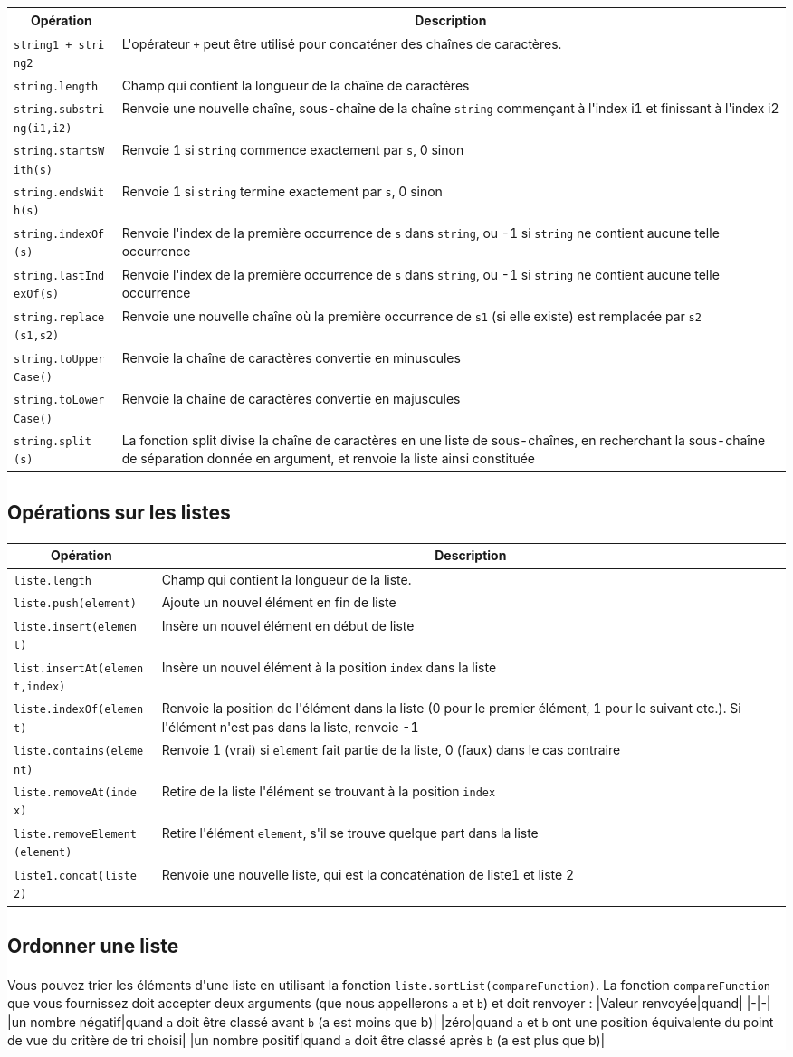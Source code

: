 |Opération|Description|
|-|-|
|```string1 + string2```|L'opérateur ```+``` peut être utilisé pour concaténer des chaînes de caractères.|
|```string.length```|Champ qui contient la longueur de la chaîne de caractères|
|```string.substring(i1,i2)```|Renvoie une nouvelle chaîne, sous-chaîne de la chaîne ```string``` commençant à l'index i1 et finissant à l'index i2|
|```string.startsWith(s)```|Renvoie 1 si ```string``` commence exactement par  ```s```, 0 sinon|
|```string.endsWith(s)```|Renvoie 1 si ```string``` termine exactement par  ```s```, 0 sinon|
|```string.indexOf(s)```|Renvoie l'index de la première occurrence de ```s``` dans ```string```, ou -1 si ```string``` ne contient aucune telle occurrence|
|```string.lastIndexOf(s)```|Renvoie l'index de la première occurrence de ```s``` dans ```string```, ou -1 si ```string``` ne contient aucune telle occurrence|
|```string.replace(s1,s2)```|Renvoie une nouvelle chaîne où la première occurrence de ```s1``` (si elle existe) est remplacée par ```s2```|
|```string.toUpperCase()```|Renvoie la chaîne de caractères convertie en minuscules|
|```string.toLowerCase()```|Renvoie la chaîne de caractères convertie en majuscules|
|```string.split(s)```|La fonction split divise la chaîne de caractères en une liste de sous-chaînes, en recherchant la sous-chaîne de séparation donnée en argument, et renvoie la liste ainsi constituée|


## Opérations sur les listes
|Opération|Description|
|-|-|
|```liste.length```|Champ qui contient la longueur de la liste.|
|```liste.push(element)```|Ajoute un nouvel élément en fin de liste|
|```liste.insert(element)```|Insère un nouvel élément en début de liste|
|```list.insertAt(element,index)```|Insère un nouvel élément à la position ```index``` dans la liste|
|```liste.indexOf(element)```|Renvoie la position de l'élément dans la liste (0 pour le premier élément, 1 pour le suivant etc.). Si l'élément n'est pas dans la liste, renvoie -1|
|```liste.contains(element)```|Renvoie 1 (vrai) si ```element``` fait partie de la liste, 0 (faux) dans le cas contraire|
|```liste.removeAt(index)```|Retire de la liste l'élément se trouvant à la position ```index```|
|```liste.removeElement(element)```|Retire l'élément ```element```, s'il se trouve quelque part dans la liste|
|```liste1.concat(liste2)```|Renvoie une nouvelle liste, qui est la concaténation de liste1 et liste 2|

## Ordonner une liste

Vous pouvez trier les éléments d'une liste en utilisant la fonction ```liste.sortList(compareFunction)```. La fonction ```compareFunction``` que vous fournissez doit accepter deux arguments (que nous appellerons ```a``` et ```b```) et doit renvoyer :
|Valeur renvoyée|quand|
|-|-|
|un nombre négatif|quand ```a``` doit être classé avant ```b``` (a est moins que b)|
|zéro|quand ```a``` et ```b``` ont une position équivalente du point de vue du critère de tri choisi|
|un nombre positif|quand ```a``` doit être classé après ```b``` (a est plus que b)|
